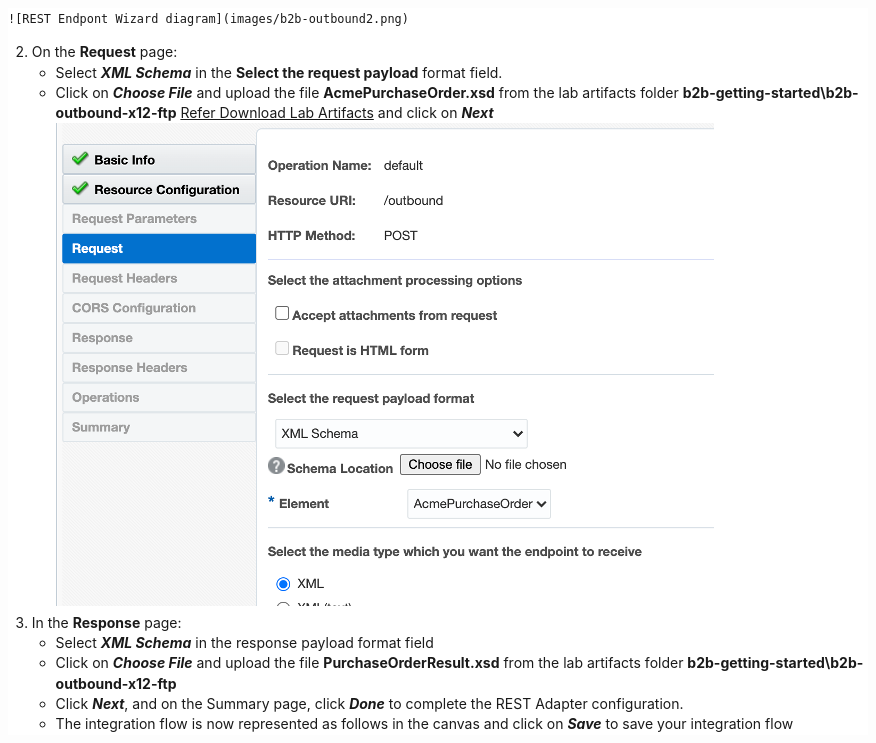     ![REST Endpont Wizard diagram](images/b2b-outbound2.png)

2. On the **Request** page:
    - Select ***XML Schema*** in the **Select the request payload** format field.
    - Click on ***Choose File*** and upload the file **AcmePurchaseOrder.xsd** from the lab artifacts folder **b2b-getting-started\b2b-outbound-x12-ftp** [Refer Download Lab Artifacts](../workshops/freetier/?lab=setup#Task5:DownloadLabArtifacts) and click on ***Next***
    ![Request diagram](images/b2b-outbound3.png)
3. In the **Response** page:
    - Select ***XML Schema*** in the response payload format field
    - Click on ***Choose File*** and upload the file **PurchaseOrderResult.xsd** from the lab artifacts folder **b2b-getting-started\b2b-outbound-x12-ftp**
    - Click ***Next***, and on the Summary page, click ***Done*** to complete the REST Adapter configuration.
    - The integration flow is now represented as follows in the canvas and click on ***Save*** to save your integration flow